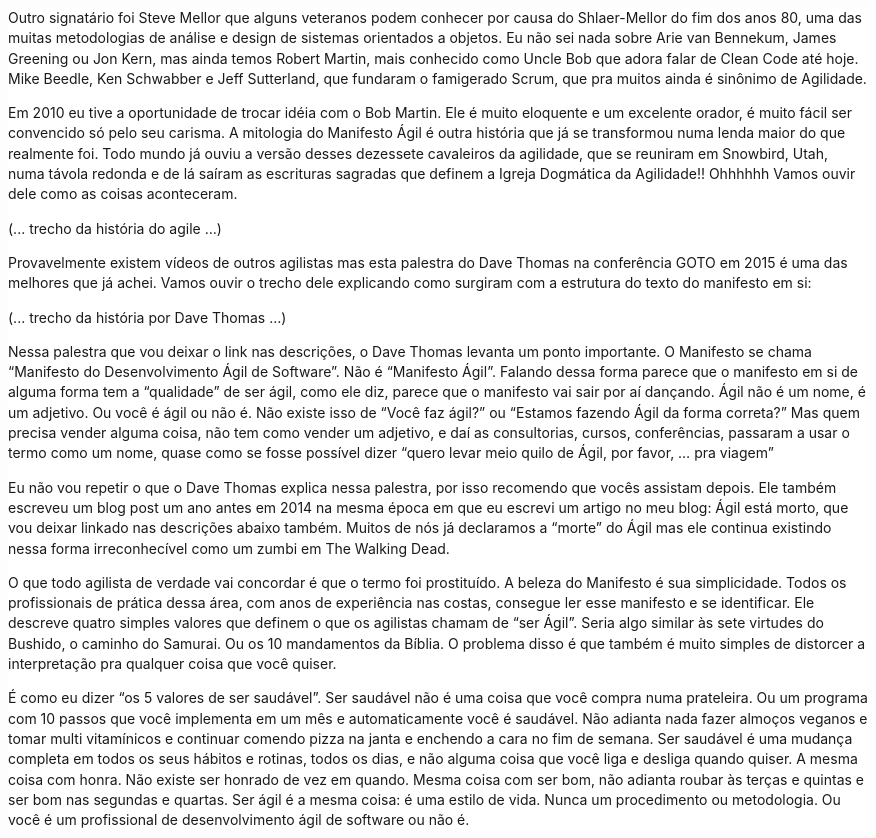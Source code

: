 

Outro signatário foi Steve Mellor que alguns veteranos podem conhecer por causa do Shlaer-Mellor do fim dos anos 80, uma das muitas metodologias de análise e design de sistemas orientados a objetos. Eu não sei nada sobre Arie van Bennekum, James Greening ou Jon Kern, mas ainda temos Robert Martin, mais conhecido como Uncle Bob que adora falar de Clean Code até hoje. Mike Beedle, Ken Schwabber e Jeff Sutterland, que fundaram o famigerado Scrum, que pra muitos ainda é sinônimo de Agilidade.



Em 2010 eu tive a oportunidade de trocar idéia com o Bob Martin. Ele é muito eloquente e um excelente orador, é muito fácil ser convencido só pelo seu carisma. A mitologia do Manifesto Ágil é outra história que já se transformou numa lenda maior do que realmente foi. Todo mundo já ouviu a versão desses dezessete cavaleiros da agilidade, que se reuniram em Snowbird, Utah, numa távola redonda e de lá saíram as escrituras sagradas que definem a Igreja Dogmática da Agilidade!! Ohhhhhh Vamos ouvir dele como as coisas aconteceram.


(... trecho da história do agile …)




Provavelmente existem vídeos de outros agilistas mas esta palestra do Dave Thomas na conferência GOTO em 2015 é uma das melhores que já achei. Vamos ouvir o trecho dele explicando como surgiram com a estrutura do texto do manifesto em si:


(... trecho da história por Dave Thomas …)



Nessa palestra que vou deixar o link nas descrições, o Dave Thomas levanta um ponto importante. O Manifesto se chama “Manifesto do Desenvolvimento Ágil de Software”. Não é “Manifesto Ágil”. Falando dessa forma parece que o manifesto em si de alguma forma tem a “qualidade” de ser ágil, como ele diz, parece que o manifesto vai sair por aí dançando. Ágil não é um nome, é um adjetivo. Ou você é ágil ou não é. Não existe isso de “Você faz ágil?” ou “Estamos fazendo Ágil da forma correta?” Mas quem precisa vender alguma coisa, não tem como vender um adjetivo, e daí as consultorias, cursos, conferências, passaram a usar o termo como um nome, quase como se fosse possível dizer “quero levar meio quilo de Ágil, por favor, … pra viagem”




Eu não vou repetir o que o Dave Thomas explica nessa palestra, por isso recomendo que vocês assistam depois. Ele também escreveu um blog post um ano antes em 2014 na mesma época em que eu escrevi um artigo no meu blog: Ágil está morto, que vou deixar linkado nas descrições abaixo também. Muitos de nós já declaramos a “morte” do Ágil mas ele continua existindo nessa forma irreconhecível como um zumbi em The Walking Dead.



O que todo agilista de verdade vai concordar é que o termo foi prostituído. A beleza do Manifesto é sua simplicidade. Todos os profissionais de prática dessa área, com anos de experiência nas costas, consegue ler esse manifesto e se identificar. Ele descreve quatro simples valores que definem o que os agilistas chamam de “ser Ágil”. Seria algo similar às sete virtudes do Bushido, o caminho do Samurai. Ou os 10 mandamentos da Bíblia. O problema disso é que também é muito simples de distorcer a interpretação pra qualquer coisa que você quiser. 



É como eu dizer “os 5 valores de ser saudável”. Ser saudável não é uma coisa que você compra numa prateleira. Ou um programa com 10 passos que você implementa em um mês e automaticamente você é saudável. Não adianta nada fazer almoços veganos e tomar multi vitamínicos e continuar comendo pizza na janta e enchendo a cara no fim de semana. Ser saudável é uma mudança completa em todos os seus hábitos e rotinas, todos os dias, e não alguma coisa que você liga e desliga quando quiser. A mesma coisa com honra. Não existe ser honrado de vez em quando. Mesma coisa com ser bom, não adianta roubar às terças e quintas e ser bom nas segundas e quartas. Ser ágil é a mesma coisa: é uma estilo de vida. Nunca um procedimento ou metodologia. Ou você é um profissional de desenvolvimento ágil de software ou não é.
